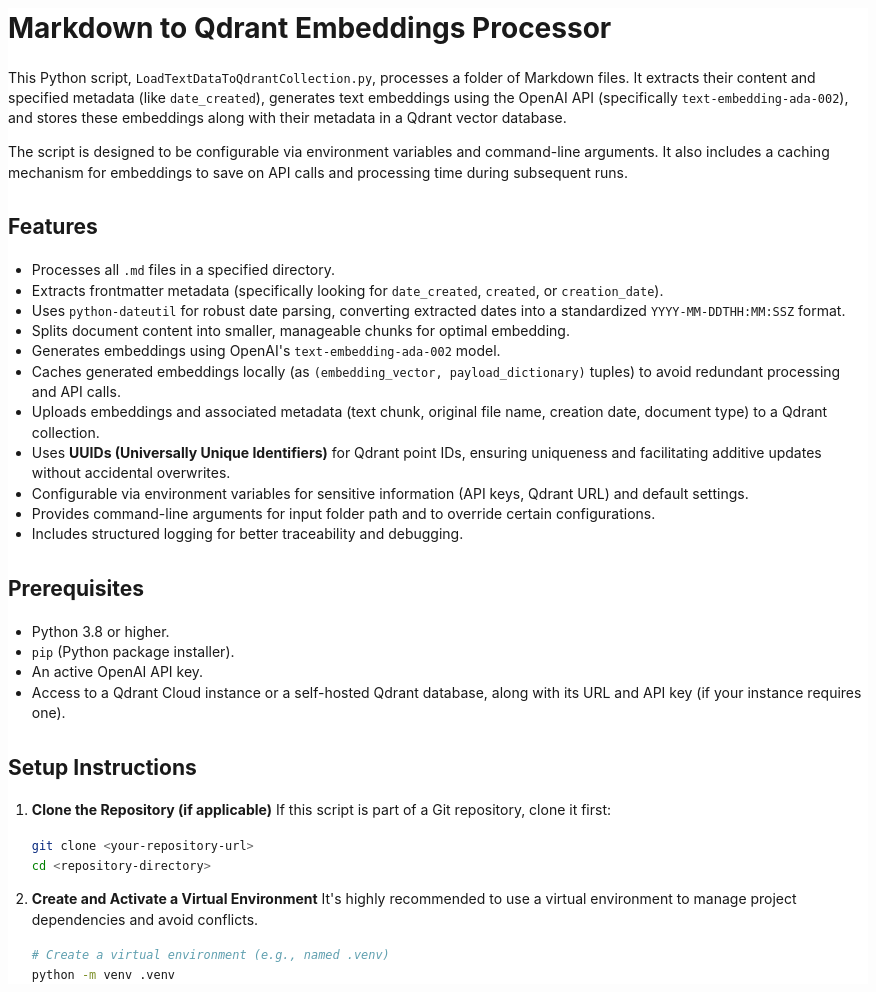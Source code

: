 # Markdown to Qdrant Embeddings Processor

This Python script, `LoadTextDataToQdrantCollection.py`, processes a folder of Markdown files. It extracts their content and specified metadata (like `date_created`), generates text embeddings using the OpenAI API (specifically `text-embedding-ada-002`), and stores these embeddings along with their metadata in a Qdrant vector database.

The script is designed to be configurable via environment variables and command-line arguments. It also includes a caching mechanism for embeddings to save on API calls and processing time during subsequent runs.

## Features

* Processes all `.md` files in a specified directory.
* Extracts frontmatter metadata (specifically looking for `date_created`, `created`, or `creation_date`).
* Uses `python-dateutil` for robust date parsing, converting extracted dates into a standardized `YYYY-MM-DDTHH:MM:SSZ` format.
* Splits document content into smaller, manageable chunks for optimal embedding.
* Generates embeddings using OpenAI's `text-embedding-ada-002` model.
* Caches generated embeddings locally (as `(embedding_vector, payload_dictionary)` tuples) to avoid redundant processing and API calls.
* Uploads embeddings and associated metadata (text chunk, original file name, creation date, document type) to a Qdrant collection.
* Uses **UUIDs (Universally Unique Identifiers)** for Qdrant point IDs, ensuring uniqueness and facilitating additive updates without accidental overwrites.
* Configurable via environment variables for sensitive information (API keys, Qdrant URL) and default settings.
* Provides command-line arguments for input folder path and to override certain configurations.
* Includes structured logging for better traceability and debugging.

## Prerequisites

* Python 3.8 or higher.
* `pip` (Python package installer).
* An active OpenAI API key.
* Access to a Qdrant Cloud instance or a self-hosted Qdrant database, along with its URL and API key (if your instance requires one).

## Setup Instructions

1.  **Clone the Repository (if applicable)**
    If this script is part of a Git repository, clone it first:
    ```bash
    git clone <your-repository-url>
    cd <repository-directory>
    ```

2.  **Create and Activate a Virtual Environment**
    It's highly recommended to use a virtual environment to manage project dependencies and avoid conflicts.
    ```bash
    # Create a virtual environment (e.g., named .venv)
    python -m venv .venv

